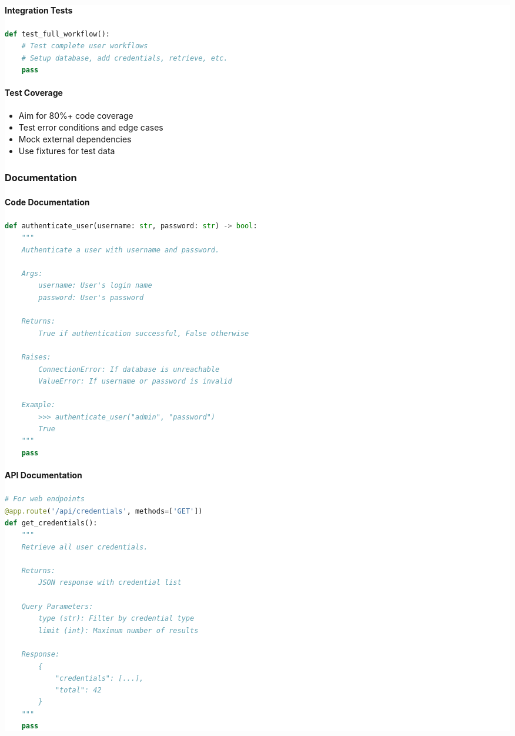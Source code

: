 #### Integration Tests
```python
def test_full_workflow():
    # Test complete user workflows
    # Setup database, add credentials, retrieve, etc.
    pass
```

#### Test Coverage
- Aim for 80%+ code coverage
- Test error conditions and edge cases
- Mock external dependencies
- Use fixtures for test data

### Documentation

#### Code Documentation
```python
def authenticate_user(username: str, password: str) -> bool:
    """
    Authenticate a user with username and password.

    Args:
        username: User's login name
        password: User's password

    Returns:
        True if authentication successful, False otherwise

    Raises:
        ConnectionError: If database is unreachable
        ValueError: If username or password is invalid

    Example:
        >>> authenticate_user("admin", "password")
        True
    """
    pass
```

#### API Documentation
```python
# For web endpoints
@app.route('/api/credentials', methods=['GET'])
def get_credentials():
    """
    Retrieve all user credentials.

    Returns:
        JSON response with credential list

    Query Parameters:
        type (str): Filter by credential type
        limit (int): Maximum number of results

    Response:
        {
            "credentials": [...],
            "total": 42
        }
    """
    pass
```
